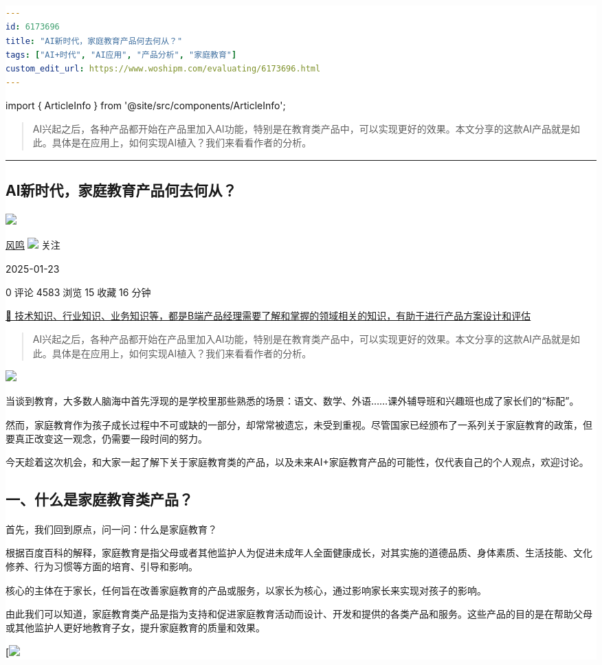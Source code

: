 ```yaml
---
id: 6173696
title: "AI新时代，家庭教育产品何去何从？"
tags: ["AI+时代", "AI应用", "产品分析", "家庭教育"]
custom_edit_url: https://www.woshipm.com/evaluating/6173696.html
---
```

import { ArticleInfo } from '@site/src/components/ArticleInfo';

<ArticleInfo
    author="风鸣"
    authorLink="https://www.woshipm.com/u/1373503"
    published="2025-01-23"
    views={4583}
    comments={0}
    collects={15}
/>

> AI兴起之后，各种产品都开始在产品里加入AI功能，特别是在教育类产品中，可以实现更好的效果。本文分享的这款AI产品就是如此。具体是在应用上，如何实现AI植入？我们来看看作者的分析。

---

## AI新时代，家庭教育产品何去何从？

[![](https://static.woshipm.com/pmapp_avatar_20231119200404_1608.jpg?imageView2/1/w/72/h/72/q/100)](https://www.woshipm.com/u/1373503)

[风鸣](https://www.woshipm.com/u/1373503) ![](https://static.woshipm.com/tag/1121_1@2x.png) 关注

2025-01-23

0 评论 4583 浏览 15 收藏 16 分钟

[🔗 技术知识、行业知识、业务知识等，都是B端产品经理需要了解和掌握的领域相关的知识，有助于进行产品方案设计和评估](https://ke.qidianla.com/courses/bcpm)

> AI兴起之后，各种产品都开始在产品里加入AI功能，特别是在教育类产品中，可以实现更好的效果。本文分享的这款AI产品就是如此。具体是在应用上，如何实现AI植入？我们来看看作者的分析。

![](https://image.woshipm.com/2023/04/13/58231e20-d9eb-11ed-bd74-00163e0b5ff3.jpg)

当谈到教育，大多数人脑海中首先浮现的是学校里那些熟悉的场景：语文、数学、外语……课外辅导班和兴趣班也成了家长们的“标配”。

然而，家庭教育作为孩子成长过程中不可或缺的一部分，却常常被遗忘，未受到重视。尽管国家已经颁布了一系列关于家庭教育的政策，但要真正改变这一观念，仍需要一段时间的努力。

今天趁着这次机会，和大家一起了解下关于家庭教育类的产品，以及未来AI+家庭教育产品的可能性，仅代表自己的个人观点，欢迎讨论。

## 一、什么是家庭教育类产品？

首先，我们回到原点，问一问：什么是家庭教育？

根据百度百科的解释，家庭教育是指父母或者其他监护人为促进未成年人全面健康成长，对其实施的道德品质、身体素质、生活技能、文化修养、行为习惯等方面的培育、引导和影响。

核心的主体在于家长，任何旨在改善家庭教育的产品或服务，以家长为核心，通过影响家长来实现对孩子的影响。

由此我们可以知道，家庭教育类产品是指为支持和促进家庭教育活动而设计、开发和提供的各类产品和服务。这些产品的目的是在帮助父母或其他监护人更好地教育子女，提升家庭教育的质量和效果。

[![](https://image.woshipm.com/2023/08/02/58dc678c-30e3-11ee-88e7-00163e0b5ff3.png)
